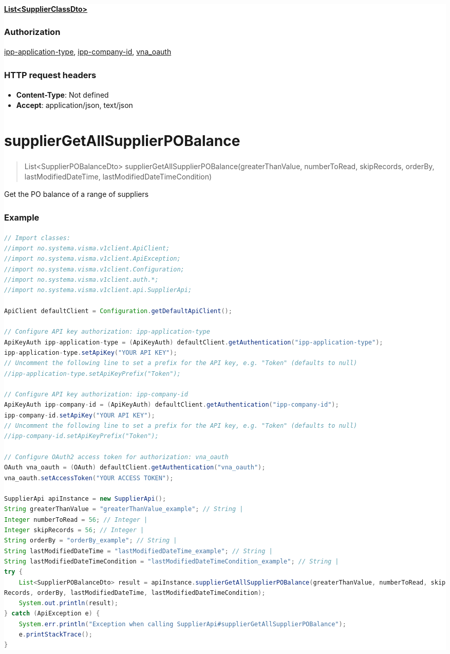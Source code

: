 [**List&lt;SupplierClassDto&gt;**](SupplierClassDto.md)

### Authorization

[ipp-application-type](../README.md#ipp-application-type), [ipp-company-id](../README.md#ipp-company-id), [vna_oauth](../README.md#vna_oauth)

### HTTP request headers

 - **Content-Type**: Not defined
 - **Accept**: application/json, text/json

<a name="supplierGetAllSupplierPOBalance"></a>
# **supplierGetAllSupplierPOBalance**
> List&lt;SupplierPOBalanceDto&gt; supplierGetAllSupplierPOBalance(greaterThanValue, numberToRead, skipRecords, orderBy, lastModifiedDateTime, lastModifiedDateTimeCondition)

Get the PO balance of a range of suppliers

### Example
```java
// Import classes:
//import no.systema.visma.v1client.ApiClient;
//import no.systema.visma.v1client.ApiException;
//import no.systema.visma.v1client.Configuration;
//import no.systema.visma.v1client.auth.*;
//import no.systema.visma.v1client.api.SupplierApi;

ApiClient defaultClient = Configuration.getDefaultApiClient();

// Configure API key authorization: ipp-application-type
ApiKeyAuth ipp-application-type = (ApiKeyAuth) defaultClient.getAuthentication("ipp-application-type");
ipp-application-type.setApiKey("YOUR API KEY");
// Uncomment the following line to set a prefix for the API key, e.g. "Token" (defaults to null)
//ipp-application-type.setApiKeyPrefix("Token");

// Configure API key authorization: ipp-company-id
ApiKeyAuth ipp-company-id = (ApiKeyAuth) defaultClient.getAuthentication("ipp-company-id");
ipp-company-id.setApiKey("YOUR API KEY");
// Uncomment the following line to set a prefix for the API key, e.g. "Token" (defaults to null)
//ipp-company-id.setApiKeyPrefix("Token");

// Configure OAuth2 access token for authorization: vna_oauth
OAuth vna_oauth = (OAuth) defaultClient.getAuthentication("vna_oauth");
vna_oauth.setAccessToken("YOUR ACCESS TOKEN");

SupplierApi apiInstance = new SupplierApi();
String greaterThanValue = "greaterThanValue_example"; // String | 
Integer numberToRead = 56; // Integer | 
Integer skipRecords = 56; // Integer | 
String orderBy = "orderBy_example"; // String | 
String lastModifiedDateTime = "lastModifiedDateTime_example"; // String | 
String lastModifiedDateTimeCondition = "lastModifiedDateTimeCondition_example"; // String | 
try {
    List<SupplierPOBalanceDto> result = apiInstance.supplierGetAllSupplierPOBalance(greaterThanValue, numberToRead, skipRecords, orderBy, lastModifiedDateTime, lastModifiedDateTimeCondition);
    System.out.println(result);
} catch (ApiException e) {
    System.err.println("Exception when calling SupplierApi#supplierGetAllSupplierPOBalance");
    e.printStackTrace();
}
```
